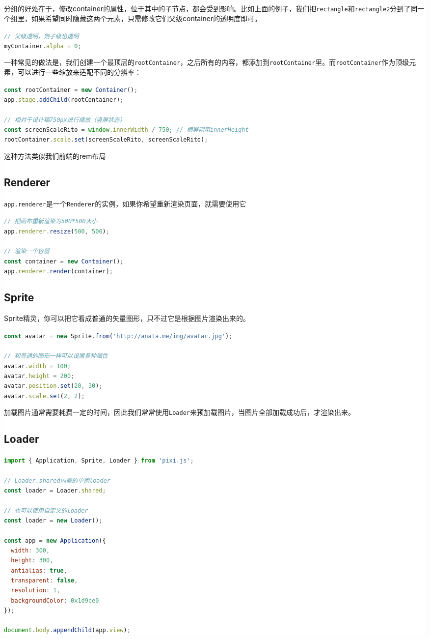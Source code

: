 分组的好处在于，修改container的属性，位于其中的子节点，都会受到影响。比如上面的例子，我们把`rectangle`和`rectangle2`分到了同一个组里，如果希望同时隐藏这两个元素，只需修改它们父级container的透明度即可。

```javascript
// 父级透明，则子级也透明
myContainer.alpha = 0;
```

一种常见的做法是，我们创建一个最顶层的`rootContainer`，之后所有的内容，都添加到`rootContainer`里。而`rootContainer`作为顶级元素，可以进行一些缩放来适配不同的分辨率：
```javascript
const rootContainer = new Container();
app.stage.addChild(rootContainer);

// 相对于设计稿750px进行缩放（竖屏状态）
const screenScaleRito = window.innerWidth / 750; // 横屏则用innerHeight
rootContainer.scale.set(screenScaleRito, screenScaleRito);
```
这种方法类似我们前端的rem布局

## Renderer
`app.renderer`是一个`Renderer`的实例，如果你希望重新渲染页面，就需要使用它
```javascript
// 把画布重新渲染为500*500大小
app.renderer.resize(500, 500);

// 渲染一个容器
const container = new Container();
app.renderer.render(container);
```

## Sprite
Sprite精灵，你可以把它看成普通的矢量图形，只不过它是根据图片渲染出来的。
```javascript
const avatar = new Sprite.from('http://anata.me/img/avatar.jpg');

// 和普通的图形一样可以设置各种属性
avatar.width = 100;
avatar.height = 200;
avatar.position.set(20, 30);
avatar.scale.set(2, 2);
```
加载图片通常需要耗费一定的时间，因此我们常常使用`Loader`来预加载图片，当图片全部加载成功后，才渲染出来。

## Loader
```javascript
import { Application, Sprite, Loader } from 'pixi.js';

// Loader.shared内置的单例loader
const loader = Loader.shared;

// 也可以使用自定义的loader
const loader = new Loader();

const app = new Application({
  width: 300,
  height: 300,
  antialias: true,
  transparent: false,
  resolution: 1,
  backgroundColor: 0x1d9ce0
});

document.body.appendChild(app.view);
```